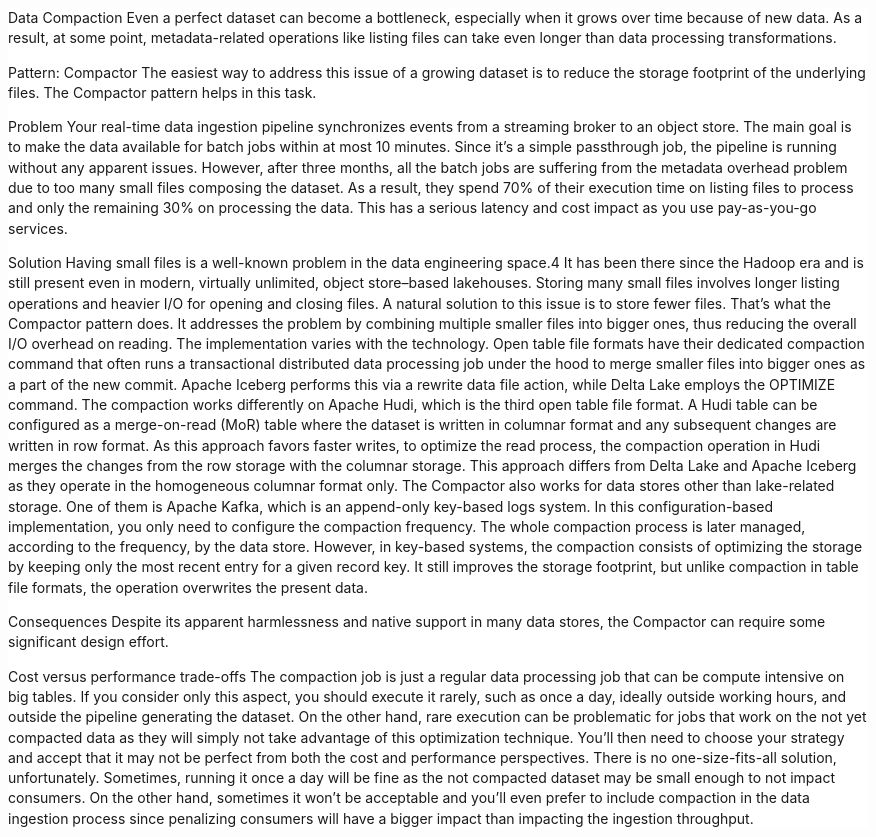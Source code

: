




Data Compaction
Even a perfect dataset can become a bottleneck, especially when it grows over time because of new data. As a result, at some point, metadata-related operations like listing files can take even longer than data processing transformations.

Pattern: Compactor
The easiest way to address this issue of a growing dataset is to reduce the storage footprint of the underlying files. The Compactor pattern helps in this task.

Problem
Your real-time data ingestion pipeline synchronizes events from a streaming broker to an object store. The main goal is to make the data available for batch jobs within at most 10 minutes. Since it’s a simple passthrough job, the pipeline is running without any apparent issues. However, after three months, all the batch jobs are suffering from the metadata overhead problem due to too many small files composing the dataset. As a result, they spend 70% of their execution time on listing files to process and only the remaining 30% on processing the data. This has a serious latency and cost impact as you use pay-as-you-go services.


Solution
Having small files is a well-known problem in the data engineering space.4 It has been there since the Hadoop era and is still present even in modern, virtually unlimited, object store–based lakehouses. Storing many small files involves longer listing operations and heavier I/O for opening and closing files. A natural solution to this issue is to store fewer files.
That’s what the Compactor pattern does. It addresses the problem by combining multiple smaller files into bigger ones, thus reducing the overall I/O overhead on reading.
The implementation varies with the technology. Open table file formats have their dedicated compaction command that often runs a transactional distributed data processing job under the hood to merge smaller files into bigger ones as a part of the new commit. Apache Iceberg performs this via a rewrite data file action, while Delta Lake employs the OPTIMIZE command.
The compaction works differently on Apache Hudi, which is the third open table file format. A Hudi table can be configured as a merge-on-read (MoR) table where the dataset is written in columnar format and any subsequent changes are written in row format. As this approach favors faster writes, to optimize the read process, the compaction operation in Hudi merges the changes from the row storage with the columnar storage. This approach differs from Delta Lake and Apache Iceberg as they operate in the homogeneous columnar format only.
The Compactor also works for data stores other than lake-related storage. One of them is Apache Kafka, which is an append-only key-based logs system. In this configuration-based implementation, you only need to configure the compaction frequency. The whole compaction process is later managed, according to the frequency, by the data store. However, in key-based systems, the compaction consists of optimizing the storage by keeping only the most recent entry for a given record key. It still improves the storage footprint, but unlike compaction in table file formats, the operation overwrites the present data.


Consequences
Despite its apparent harmlessness and native support in many data stores, the Compactor can require some significant design effort.

Cost versus performance trade-offs
The compaction job is just a regular data processing job that can be compute intensive on big tables. If you consider only this aspect, you should execute it rarely, such as once a day, ideally outside working hours, and outside the pipeline generating the dataset.
On the other hand, rare execution can be problematic for jobs that work on the not yet compacted data as they will simply not take advantage of this optimization technique. You’ll then need to choose your strategy and accept that it may not be perfect from both the cost and performance perspectives.
There is no one-size-fits-all solution, unfortunately. Sometimes, running it once a day will be fine as the not compacted dataset may be small enough to not impact consumers. On the other hand, sometimes it won’t be acceptable and you’ll even prefer to include compaction in the data ingestion process since penalizing consumers will have a bigger impact than impacting the ingestion throughput.
